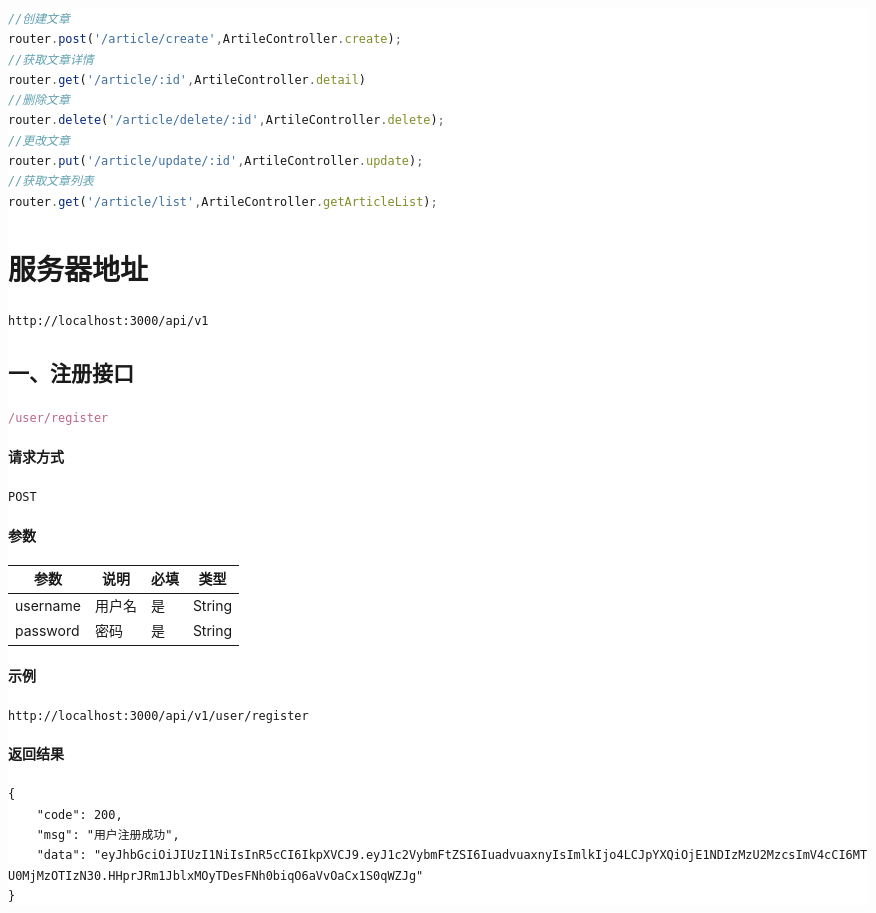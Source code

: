 ```js
//创建文章
router.post('/article/create',ArtileController.create);
//获取文章详情
router.get('/article/:id',ArtileController.detail)
//删除文章
router.delete('/article/delete/:id',ArtileController.delete);
//更改文章
router.put('/article/update/:id',ArtileController.update);
//获取文章列表
router.get('/article/list',ArtileController.getArticleList);
```


# 服务器地址

```
http://localhost:3000/api/v1
```

## 一、注册接口

```javascript
/user/register
```

#### 请求方式

```
POST
```

#### 参数


参数 | 说明 | 必填 | 类型
---|---|---|---
username | 用户名 | 是 | String
password | 密码 | 是 | String

#### 示例

```
http://localhost:3000/api/v1/user/register
```

#### 返回结果


```
{
    "code": 200,
    "msg": "用户注册成功",
    "data": "eyJhbGciOiJIUzI1NiIsInR5cCI6IkpXVCJ9.eyJ1c2VybmFtZSI6IuadvuaxnyIsImlkIjo4LCJpYXQiOjE1NDIzMzU2MzcsImV4cCI6MTU0MjMzOTIzN30.HHprJRm1JblxMOyTDesFNh0biqO6aVvOaCx1S0qWZJg"
}
```
